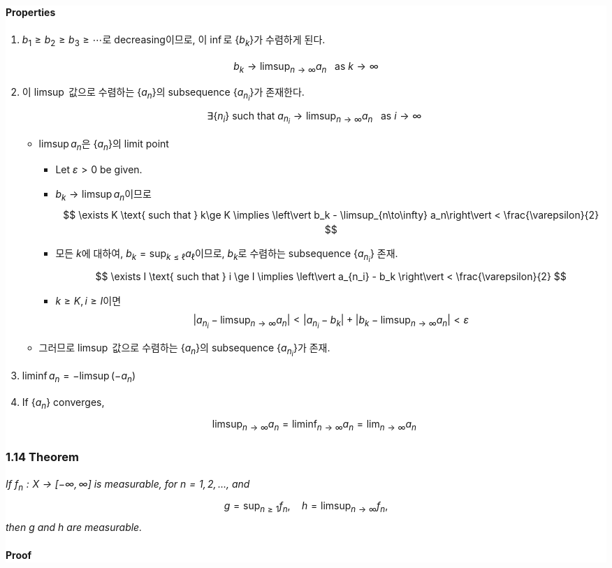 #### Properties

1. $b_1 \ge b_2 \ge b_3 \ge \cdots$로 decreasing이므로, 이 $\inf$로 $\{b_k\}$가 수렴하게 된다.

$$
b_k \to \limsup_{n\to \infty}a_n \enspace \text{ as }k \to \infty
$$

2. 이 $\limsup$ 값으로 수렴하는 $\{ a_n\}$의 subsequence $\{a_{n_i}\}$가 존재한다.
   $$
   \exists \{ n_i \} \text{ such that }a_{n_i} \to \limsup_{n\to \infty}a_n \enspace \text{ as }i \to \infty
   $$

   * $\limsup a_n$은 $\{ a_n\}$의 limit point

     * Let $\varepsilon > 0$ be given.

     * $b_k \to \limsup a_n$이므로
       $$
       \exists K \text{ such that } k\ge K \implies \left\vert b_k - \limsup_{n\to\infty} a_n\right\vert < \frac{\varepsilon}{2}
       $$

     * 모든 $k$에 대하여, $b_k = \sup_{k \le \ell} a_\ell$이므로, $b_k$로 수렴하는 subsequence $\{a_{n_i}\}$ 존재.
       $$
       \exists I \text{ such that } i \ge I \implies \left\vert a_{n_i} - b_k \right\vert < \frac{\varepsilon}{2}
       $$

     * $k \ge K , i \ge I$이면
       $$
       \left\vert a_{n_i} -\limsup_{n\to\infty} a_n\right\vert < \left\vert a_{n_i} - b_k \right\vert + \left\vert b_k - \limsup_{n\to\infty} a_n\right\vert< \varepsilon
       $$

   * 그러므로 $\limsup$ 값으로 수렴하는 $\{ a_n\}$의 subsequence $\{a_{n_i}\}$가 존재.

3. $\liminf a_n = - \limsup (-a_n)$

4. If $\{ a_n \}$ converges,
   $$
   \limsup_{n\to\infty}a_n = \liminf_{n\to\infty}a_n = \lim_{n\to\infty}a_n
   $$



### 1.14 Theorem 

*If $f_n:X\to [-\infty, \infty]$ is measurable, for $n=1,2,...$, and* 
$$
g = \sup_{n \ge 1}f_n, \quad h = \limsup_{n\to\infty}f_n,
$$
*then $g$ and $h$ are measurable.*

#### Proof
